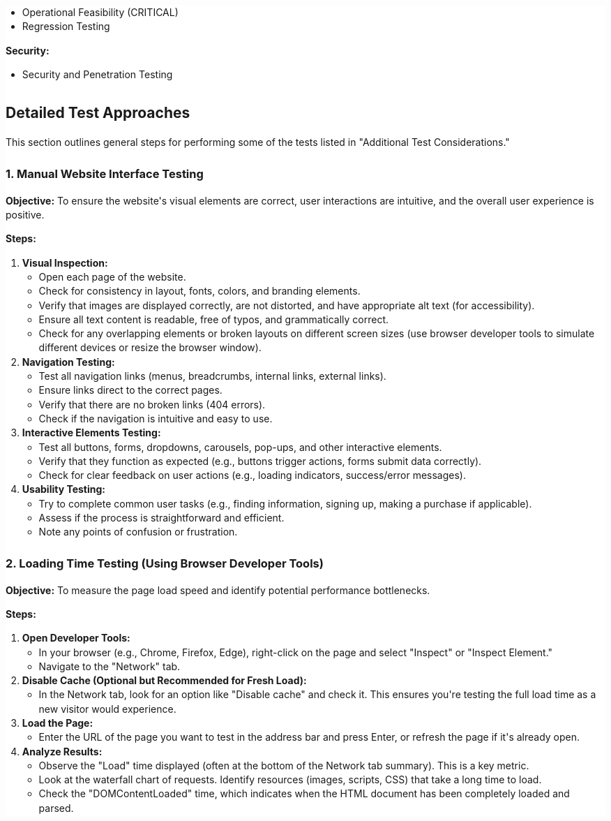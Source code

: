 - Operational Feasibility (CRITICAL)
- Regression Testing

**Security:**

- Security and Penetration Testing

## Detailed Test Approaches

This section outlines general steps for performing some of the tests listed in "Additional Test Considerations."

### 1. Manual Website Interface Testing

**Objective:** To ensure the website's visual elements are correct, user interactions are intuitive, and the overall user experience is positive.

**Steps:**

1.  **Visual Inspection:**
    - Open each page of the website.
    - Check for consistency in layout, fonts, colors, and branding elements.
    - Verify that images are displayed correctly, are not distorted, and have appropriate alt text (for accessibility).
    - Ensure all text content is readable, free of typos, and grammatically correct.
    - Check for any overlapping elements or broken layouts on different screen sizes (use browser developer tools to simulate different devices or resize the browser window).
2.  **Navigation Testing:**
    - Test all navigation links (menus, breadcrumbs, internal links, external links).
    - Ensure links direct to the correct pages.
    - Verify that there are no broken links (404 errors).
    - Check if the navigation is intuitive and easy to use.
3.  **Interactive Elements Testing:**
    - Test all buttons, forms, dropdowns, carousels, pop-ups, and other interactive elements.
    - Verify that they function as expected (e.g., buttons trigger actions, forms submit data correctly).
    - Check for clear feedback on user actions (e.g., loading indicators, success/error messages).
4.  **Usability Testing:**
    - Try to complete common user tasks (e.g., finding information, signing up, making a purchase if applicable).
    - Assess if the process is straightforward and efficient.
    - Note any points of confusion or frustration.

### 2. Loading Time Testing (Using Browser Developer Tools)

**Objective:** To measure the page load speed and identify potential performance bottlenecks.

**Steps:**

1.  **Open Developer Tools:**
    - In your browser (e.g., Chrome, Firefox, Edge), right-click on the page and select "Inspect" or "Inspect Element."
    - Navigate to the "Network" tab.
2.  **Disable Cache (Optional but Recommended for Fresh Load):**
    - In the Network tab, look for an option like "Disable cache" and check it. This ensures you're testing the full load time as a new visitor would experience.
3.  **Load the Page:**
    - Enter the URL of the page you want to test in the address bar and press Enter, or refresh the page if it's already open.
4.  **Analyze Results:**
    - Observe the "Load" time displayed (often at the bottom of the Network tab summary). This is a key metric.
    - Look at the waterfall chart of requests. Identify resources (images, scripts, CSS) that take a long time to load.
    - Check the "DOMContentLoaded" time, which indicates when the HTML document has been completely loaded and parsed.